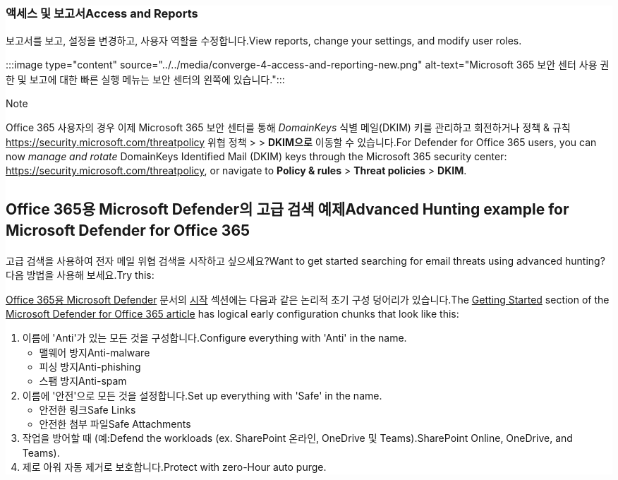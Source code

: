 ### <a name="access-and-reports"></a><span data-ttu-id="93232-225">액세스 및 보고서</span><span class="sxs-lookup"><span data-stu-id="93232-225">Access and Reports</span></span>

<span data-ttu-id="93232-226">보고서를 보고, 설정을 변경하고, 사용자 역할을 수정합니다.</span><span class="sxs-lookup"><span data-stu-id="93232-226">View reports, change your settings, and modify user roles.</span></span>

:::image type="content" source="../../media/converge-4-access-and-reporting-new.png" alt-text="Microsoft 365 보안 센터 사용 권한 및 보고에 대한 빠른 실행 메뉴는 보안 센터의 왼쪽에 있습니다.":::

> [!NOTE]
> <span data-ttu-id="93232-228">Office 365 사용자의 경우 이제 Microsoft 365 보안 센터를 통해 *DomainKeys* 식별 메일(DKIM) 키를 관리하고 회전하거나 정책 & 규칙 <https://security.microsoft.com/threatpolicy> 위협 정책  \>  \> **DKIM으로** 이동할 수 있습니다.</span><span class="sxs-lookup"><span data-stu-id="93232-228">For Defender for Office 365 users, you can now *manage and rotate* DomainKeys Identified Mail (DKIM) keys through the Microsoft 365 security center: <https://security.microsoft.com/threatpolicy>, or navigate to **Policy & rules** \> **Threat policies** \> **DKIM**.</span></span>

## <a name="advanced-hunting-example-for-microsoft-defender-for-office-365"></a><span data-ttu-id="93232-229">Office 365용 Microsoft Defender의 고급 검색 예제</span><span class="sxs-lookup"><span data-stu-id="93232-229">Advanced Hunting example for Microsoft Defender for Office 365</span></span>

<span data-ttu-id="93232-230">고급 검색을 사용하여 전자 메일 위협 검색을 시작하고 싶으세요?</span><span class="sxs-lookup"><span data-stu-id="93232-230">Want to get started searching for email threats using advanced hunting?</span></span> <span data-ttu-id="93232-231">다음 방법을 사용해 보세요.</span><span class="sxs-lookup"><span data-stu-id="93232-231">Try this:</span></span>

<span data-ttu-id="93232-232">[Office 365용 Microsoft Defender](/microsoft-365/security/office-365-security/defender-for-office-365.md#getting-started) 문서의 [시작](/microsoft-365/security/office-365-security/defender-for-office-365) 섹션에는 다음과 같은 논리적 초기 구성 덩어리가 있습니다.</span><span class="sxs-lookup"><span data-stu-id="93232-232">The [Getting Started](/microsoft-365/security/office-365-security/defender-for-office-365.md#getting-started) section of the [Microsoft Defender for Office 365 article](/microsoft-365/security/office-365-security/defender-for-office-365) has logical early configuration chunks that look like this:</span></span>

1. <span data-ttu-id="93232-233">이름에 'Anti'가 있는 모든 것을 구성합니다.</span><span class="sxs-lookup"><span data-stu-id="93232-233">Configure everything with 'Anti' in the name.</span></span>
   - <span data-ttu-id="93232-234">맬웨어 방지</span><span class="sxs-lookup"><span data-stu-id="93232-234">Anti-malware</span></span>
   - <span data-ttu-id="93232-235">피싱 방지</span><span class="sxs-lookup"><span data-stu-id="93232-235">Anti-phishing</span></span>
   - <span data-ttu-id="93232-236">스팸 방지</span><span class="sxs-lookup"><span data-stu-id="93232-236">Anti-spam</span></span>
2. <span data-ttu-id="93232-237">이름에 '안전'으로 모든 것을 설정합니다.</span><span class="sxs-lookup"><span data-stu-id="93232-237">Set up everything with 'Safe' in the name.</span></span>
   - <span data-ttu-id="93232-238">안전한 링크</span><span class="sxs-lookup"><span data-stu-id="93232-238">Safe Links</span></span>
   - <span data-ttu-id="93232-239">안전한 첨부 파일</span><span class="sxs-lookup"><span data-stu-id="93232-239">Safe Attachments</span></span>
3. <span data-ttu-id="93232-240">작업을 방어할 때 (예:</span><span class="sxs-lookup"><span data-stu-id="93232-240">Defend the workloads (ex.</span></span> <span data-ttu-id="93232-241">SharePoint 온라인, OneDrive 및 Teams).</span><span class="sxs-lookup"><span data-stu-id="93232-241">SharePoint Online, OneDrive, and Teams).</span></span>
4. <span data-ttu-id="93232-242">제로 아워 자동 제거로 보호합니다.</span><span class="sxs-lookup"><span data-stu-id="93232-242">Protect with zero-Hour auto purge.</span></span>
